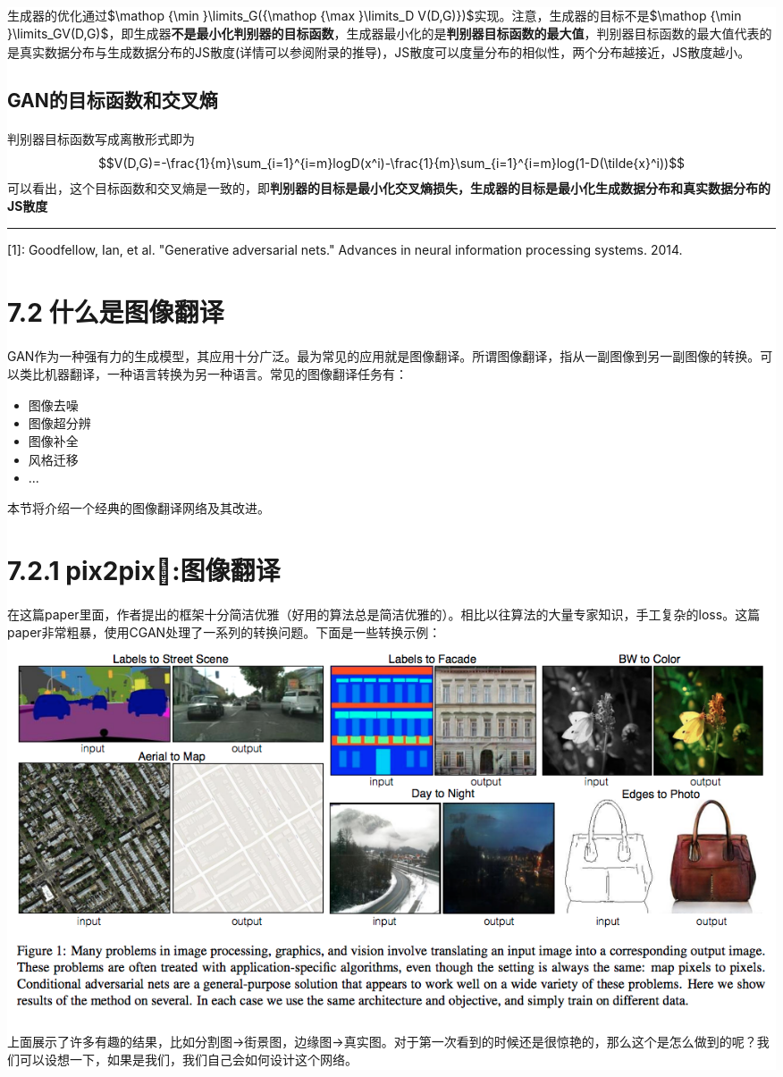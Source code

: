 生成器的优化通过$\mathop {\min }\limits_G({\mathop {\max }\limits_D V(D,G)})$实现。注意，生成器的目标不是$\mathop {\min }\limits_GV(D,G)$，即生成器**不是最小化判别器的目标函数**，生成器最小化的是**判别器目标函数的最大值**，判别器目标函数的最大值代表的是真实数据分布与生成数据分布的JS散度(详情可以参阅附录的推导)，JS散度可以度量分布的相似性，两个分布越接近，JS散度越小。


## GAN的目标函数和交叉熵
判别器目标函数写成离散形式即为$$V(D,G)=-\frac{1}{m}\sum_{i=1}^{i=m}logD(x^i)-\frac{1}{m}\sum_{i=1}^{i=m}log(1-D(\tilde{x}^i))$$
可以看出，这个目标函数和交叉熵是一致的，即**判别器的目标是最小化交叉熵损失，生成器的目标是最小化生成数据分布和真实数据分布的JS散度**


-------------------
[1]: Goodfellow, Ian, et al. "Generative adversarial nets." Advances in neural information processing systems. 2014.

# 7.2 什么是图像翻译
GAN作为一种强有力的生成模型，其应用十分广泛。最为常见的应用就是图像翻译。所谓图像翻译，指从一副图像到另一副图像的转换。可以类比机器翻译，一种语言转换为另一种语言。常见的图像翻译任务有：
- 图像去噪
- 图像超分辨
- 图像补全
- 风格迁移
-  ...

本节将介绍一个经典的图像翻译网络及其改进。
# 7.2.1 pix2pix:图像翻译
在这篇paper里面，作者提出的框架十分简洁优雅（好用的算法总是简洁优雅的）。相比以往算法的大量专家知识，手工复杂的loss。这篇paper非常粗暴，使用CGAN处理了一系列的转换问题。下面是一些转换示例：
![pix2pix结果示例](./img/ch7/pix2pix结果示例.png)

上面展示了许多有趣的结果，比如分割图$\longrightarrow$街景图，边缘图$\longrightarrow$真实图。对于第一次看到的时候还是很惊艳的，那么这个是怎么做到的呢？我们可以设想一下，如果是我们，我们自己会如何设计这个网络。
